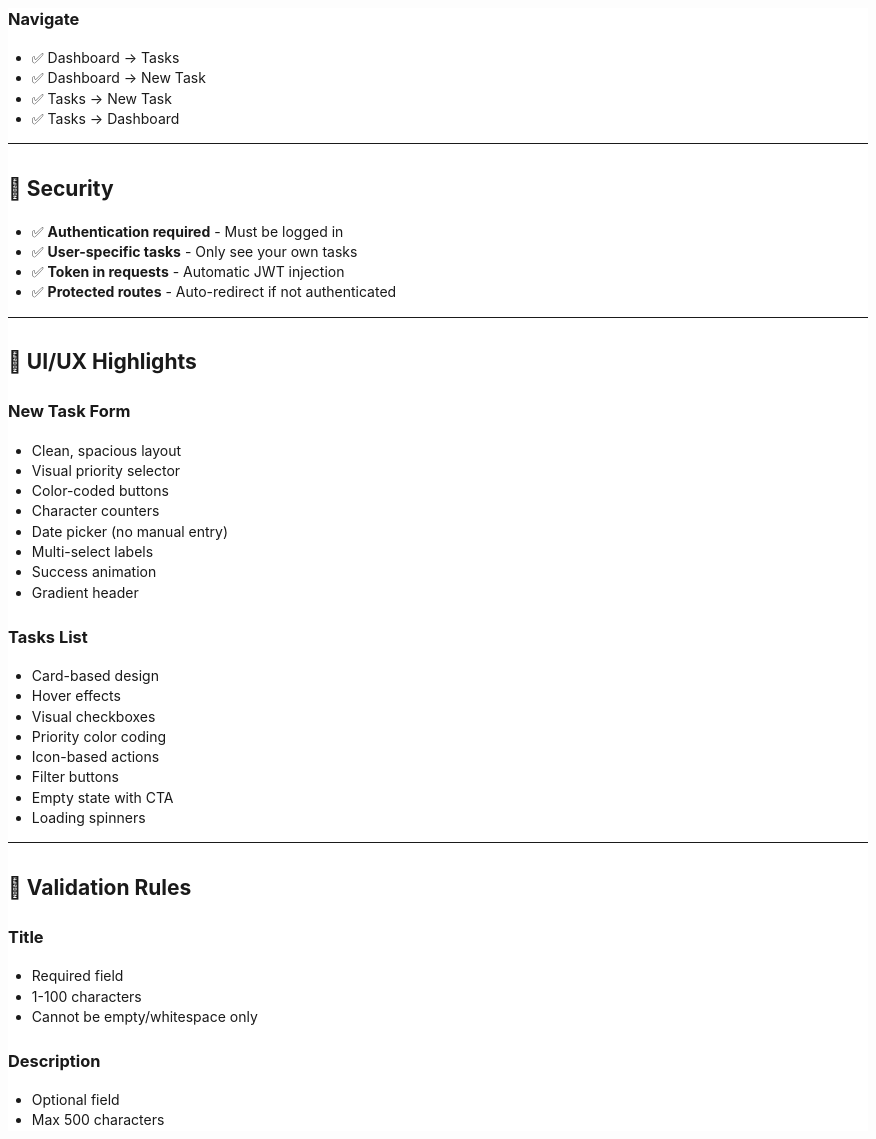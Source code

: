 ### Navigate
- ✅ Dashboard → Tasks
- ✅ Dashboard → New Task
- ✅ Tasks → New Task
- ✅ Tasks → Dashboard

---

## 🔐 Security

- ✅ **Authentication required** - Must be logged in
- ✅ **User-specific tasks** - Only see your own tasks
- ✅ **Token in requests** - Automatic JWT injection
- ✅ **Protected routes** - Auto-redirect if not authenticated

---

## 🎨 UI/UX Highlights

### New Task Form
- Clean, spacious layout
- Visual priority selector
- Color-coded buttons
- Character counters
- Date picker (no manual entry)
- Multi-select labels
- Success animation
- Gradient header

### Tasks List
- Card-based design
- Hover effects
- Visual checkboxes
- Priority color coding
- Icon-based actions
- Filter buttons
- Empty state with CTA
- Loading spinners

---

## 📝 Validation Rules

### Title
- Required field
- 1-100 characters
- Cannot be empty/whitespace only

### Description
- Optional field
- Max 500 characters
